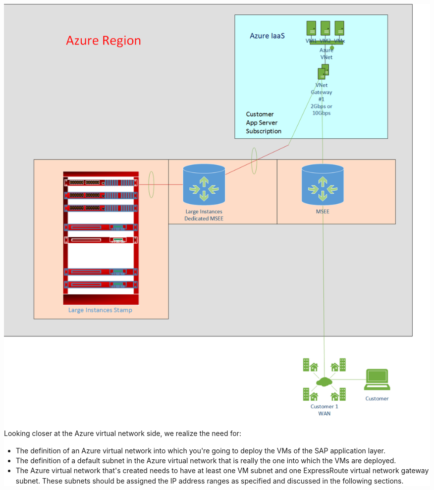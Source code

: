 ![Azure VNet connected to SAP HANA on Azure (Large Instances) and on-premises](./media/hana-overview-architecture/image3-on-premises-infrastructure.png)

Looking closer at the Azure virtual network side, we realize the need for:

- The definition of an Azure virtual network into which you're going to deploy the VMs of the SAP application layer.
- The definition of a default subnet in the Azure virtual network that is really the one into which the VMs are deployed.
- The Azure virtual network that's created needs to have at least one VM subnet and one ExpressRoute virtual network gateway subnet. These subnets should be assigned the IP address ranges as specified and discussed in the following sections.
